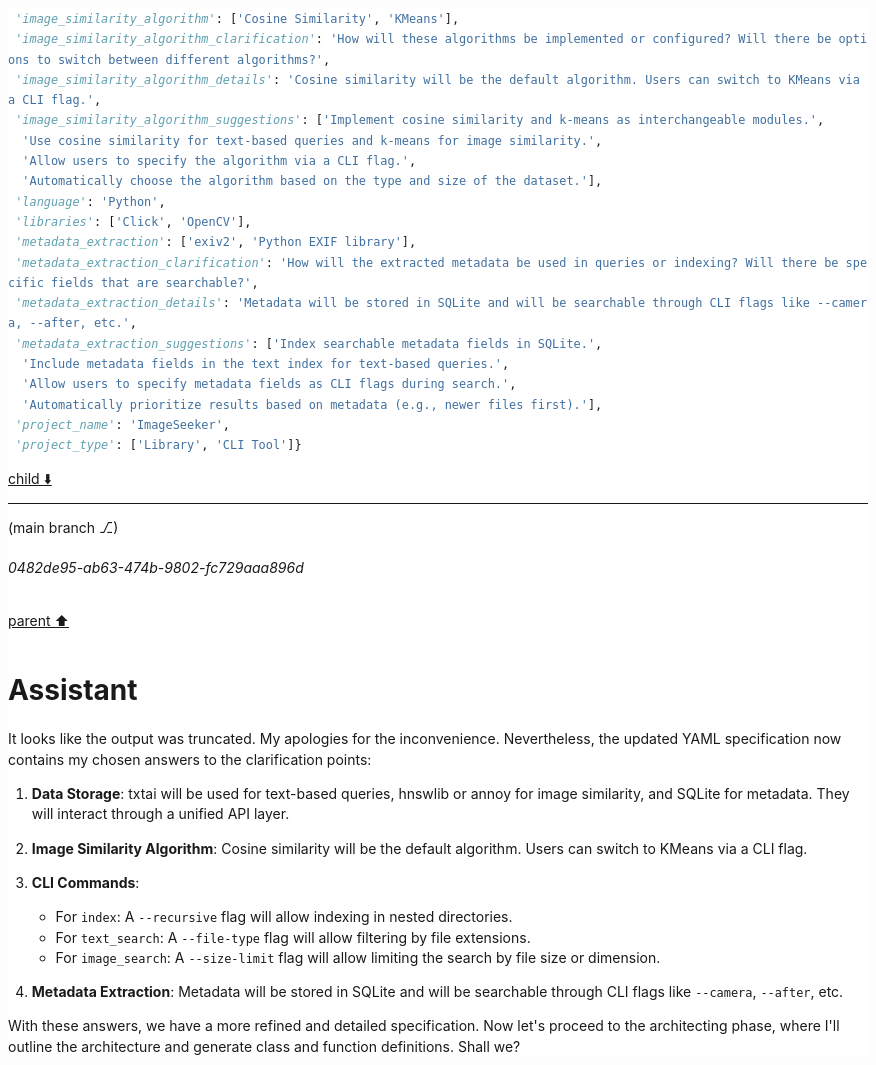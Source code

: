```python
 'image_similarity_algorithm': ['Cosine Similarity', 'KMeans'],
 'image_similarity_algorithm_clarification': 'How will these algorithms be implemented or configured? Will there be options to switch between different algorithms?',
 'image_similarity_algorithm_details': 'Cosine similarity will be the default algorithm. Users can switch to KMeans via a CLI flag.',
 'image_similarity_algorithm_suggestions': ['Implement cosine similarity and k-means as interchangeable modules.',
  'Use cosine similarity for text-based queries and k-means for image similarity.',
  'Allow users to specify the algorithm via a CLI flag.',
  'Automatically choose the algorithm based on the type and size of the dataset.'],
 'language': 'Python',
 'libraries': ['Click', 'OpenCV'],
 'metadata_extraction': ['exiv2', 'Python EXIF library'],
 'metadata_extraction_clarification': 'How will the extracted metadata be used in queries or indexing? Will there be specific fields that are searchable?',
 'metadata_extraction_details': 'Metadata will be stored in SQLite and will be searchable through CLI flags like --camera, --after, etc.',
 'metadata_extraction_suggestions': ['Index searchable metadata fields in SQLite.',
  'Include metadata fields in the text index for text-based queries.',
  'Allow users to specify metadata fields as CLI flags during search.',
  'Automatically prioritize results based on metadata (e.g., newer files first).'],
 'project_name': 'ImageSeeker',
 'project_type': ['Library', 'CLI Tool']}
```

[child ⬇️](#0482de95-ab63-474b-9802-fc729aaa896d)

---

(main branch ⎇)
###### 0482de95-ab63-474b-9802-fc729aaa896d
[parent ⬆️](#c6575f7e-d7ca-42a3-bc8d-432a6a1204f8)
# Assistant

It looks like the output was truncated. My apologies for the inconvenience. Nevertheless, the updated YAML specification now contains my chosen answers to the clarification points:

1. **Data Storage**: txtai will be used for text-based queries, hnswlib or annoy for image similarity, and SQLite for metadata. They will interact through a unified API layer.
  
2. **Image Similarity Algorithm**: Cosine similarity will be the default algorithm. Users can switch to KMeans via a CLI flag.

3. **CLI Commands**: 
   - For `index`: A `--recursive` flag will allow indexing in nested directories.
   - For `text_search`: A `--file-type` flag will allow filtering by file extensions.
   - For `image_search`: A `--size-limit` flag will allow limiting the search by file size or dimension.

4. **Metadata Extraction**: Metadata will be stored in SQLite and will be searchable through CLI flags like `--camera`, `--after`, etc.

With these answers, we have a more refined and detailed specification. Now let's proceed to the architecting phase, where I'll outline the architecture and generate class and function definitions. Shall we?
